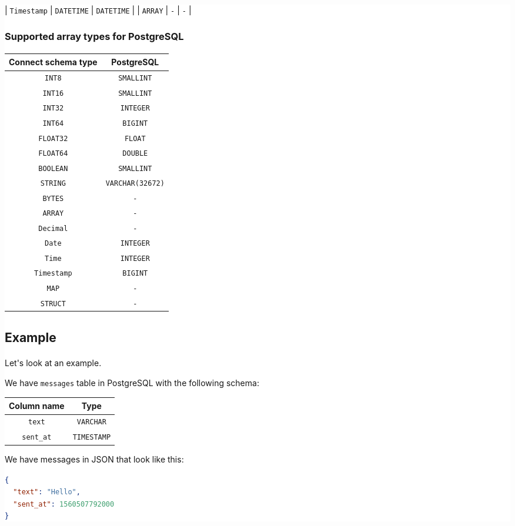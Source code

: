 |     `Timestamp`     |                        `DATETIME`                       |      `DATETIME`     |
|       `ARRAY`       |                           `-`                           |         `-`         |

### Supported array types for PostgreSQL

| Connect schema type |      PostgreSQL     |
|:-------------------:|:-------------------:|
|        `INT8`       |      `SMALLINT`     |
|       `INT16`       |      `SMALLINT`     |
|       `INT32`       |      `INTEGER`      |
|       `INT64`       |       `BIGINT`      |
|      `FLOAT32`      |       `FLOAT`       |
|      `FLOAT64`      |       `DOUBLE`      |
|      `BOOLEAN`      |      `SMALLINT`     |
|       `STRING`      |   `VARCHAR(32672)`  |
|       `BYTES`       |         `-`         |
|       `ARRAY`       |         `-`         |
|      `Decimal`      |         `-`         |
|        `Date`       |      `INTEGER`      |
|        `Time`       |      `INTEGER`      |
|     `Timestamp`     |       `BIGINT`      |
|        `MAP`        |         `-`         |
|       `STRUCT`      |         `-`         |

## Example

Let's look at an example.

We have `messages` table in PostgreSQL with the following schema:

| Column name | Type        |
|:-----------:|:-----------:|
| `text`      | `VARCHAR`   |
| `sent_at`   | `TIMESTAMP` |

We have messages in JSON that look like this:
```json
{
  "text": "Hello",
  "sent_at": 1560507792000
}
```
